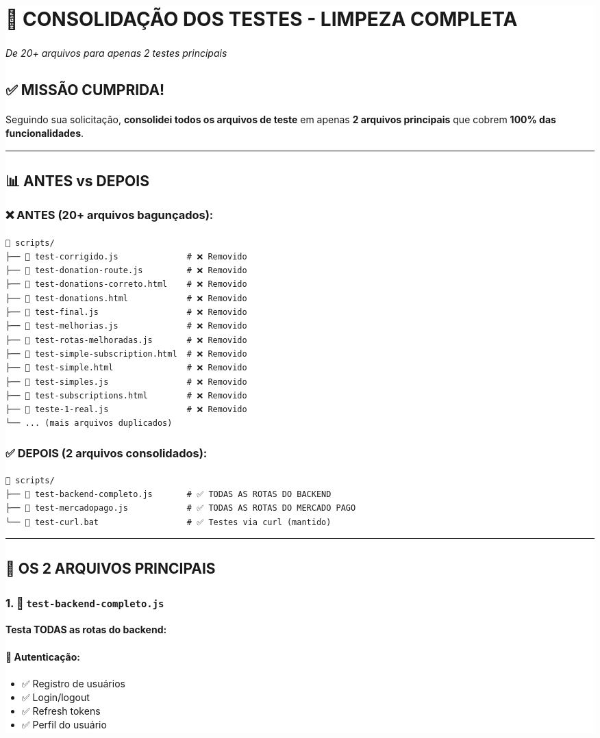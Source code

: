 # 🧹 CONSOLIDAÇÃO DOS TESTES - LIMPEZA COMPLETA
*De 20+ arquivos para apenas 2 testes principais*

## ✅ **MISSÃO CUMPRIDA!**

Seguindo sua solicitação, **consolidei todos os arquivos de teste** em apenas **2 arquivos principais** que cobrem **100% das funcionalidades**.

---

## 📊 **ANTES vs DEPOIS**

### **❌ ANTES (20+ arquivos bagunçados):**
```
📂 scripts/
├── 📄 test-corrigido.js              # ❌ Removido
├── 📄 test-donation-route.js         # ❌ Removido  
├── 📄 test-donations-correto.html    # ❌ Removido
├── 📄 test-donations.html            # ❌ Removido
├── 📄 test-final.js                  # ❌ Removido
├── 📄 test-melhorias.js              # ❌ Removido
├── 📄 test-rotas-melhoradas.js       # ❌ Removido
├── 📄 test-simple-subscription.html  # ❌ Removido
├── 📄 test-simple.html               # ❌ Removido
├── 📄 test-simples.js                # ❌ Removido
├── 📄 test-subscriptions.html        # ❌ Removido
├── 📄 teste-1-real.js                # ❌ Removido
└── ... (mais arquivos duplicados)
```

### **✅ DEPOIS (2 arquivos consolidados):**
```
📂 scripts/
├── 📄 test-backend-completo.js       # ✅ TODAS AS ROTAS DO BACKEND
├── 📄 test-mercadopago.js            # ✅ TODAS AS ROTAS DO MERCADO PAGO
└── 📄 test-curl.bat                  # ✅ Testes via curl (mantido)
```

---

## 🎯 **OS 2 ARQUIVOS PRINCIPAIS**

### **1. 🚀 `test-backend-completo.js`**
**Testa TODAS as rotas do backend:**

#### **🔐 Autenticação:**
- ✅ Registro de usuários
- ✅ Login/logout
- ✅ Refresh tokens
- ✅ Perfil do usuário
